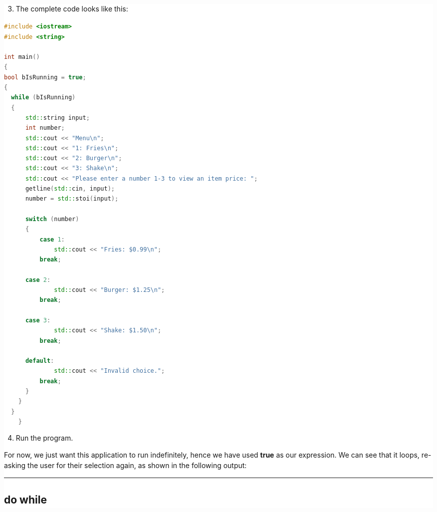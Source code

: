 3. The complete code looks like this:

```C++
#include <iostream>
#include <string>

int main() 
{
bool bIsRunning = true;
{
  while (bIsRunning)
  {
      std::string input;
      int number;
      std::cout << "Menu\n";
      std::cout << "1: Fries\n";
      std::cout << "2: Burger\n";
      std::cout << "3: Shake\n";
      std::cout << "Please enter a number 1-3 to view an item price: ";
      getline(std::cin, input);
      number = std::stoi(input);

      switch (number)
      {
          case 1:
              std::cout << "Fries: $0.99\n";
          break;

	  case 2:
              std::cout << "Burger: $1.25\n";
          break;

	  case 3:
              std::cout << "Shake: $1.50\n";
          break;

	  default:
              std::cout << "Invalid choice.";
          break;
      }
    }
  }
	}	
```

4. Run the program.

For now, we just want this application to run indefinitely, hence we have used **true** as our expression. We can see that it loops, re-asking the user for their selection again, as shown in the following output:

---

## do while
